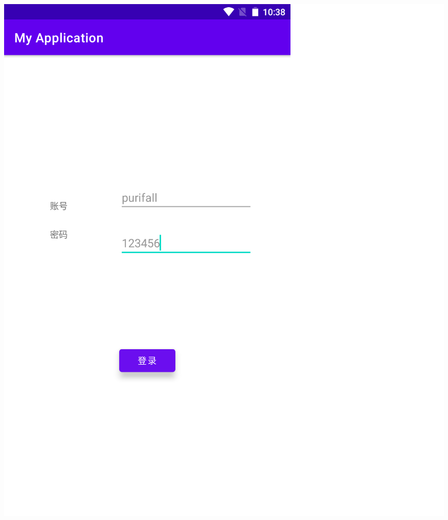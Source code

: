 ![image-20210608223854885](https://github.com/haplearning/android-reverse/blob/main/images/image-20210608223854885.png)

